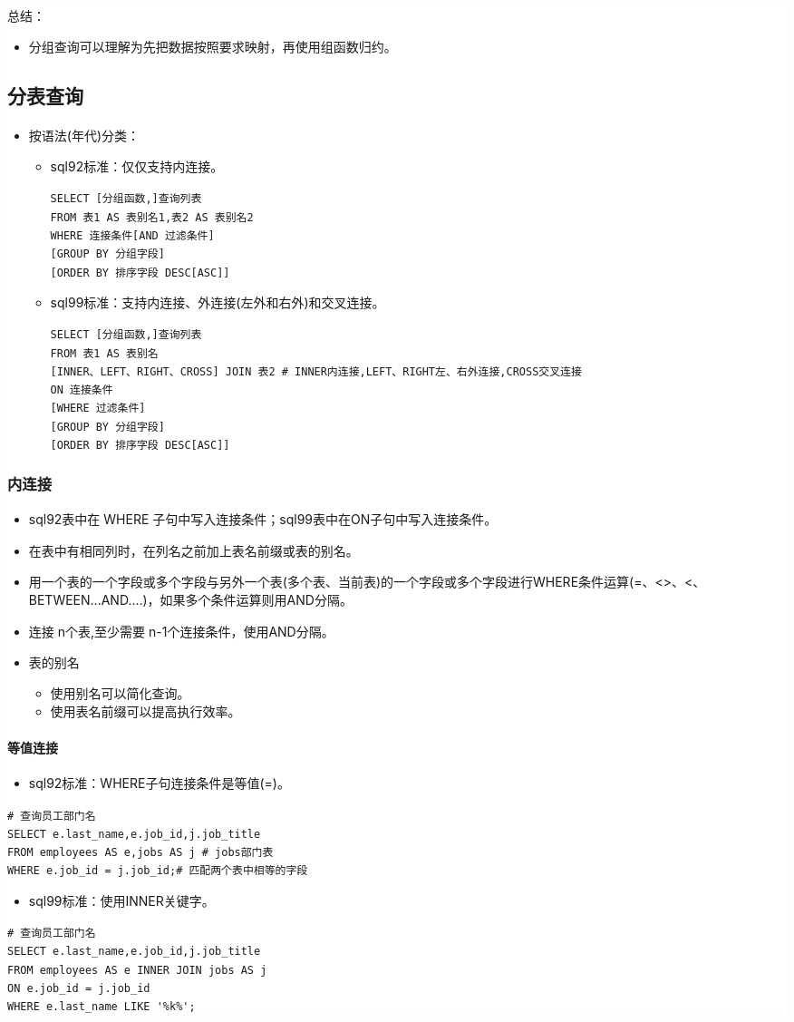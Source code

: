 总结：

* 分组查询可以理解为先把数据按照要求映射，再使用组函数归约。

## 分表查询

* 按语法(年代)分类：
  * sql92标准：仅仅支持内连接。
  
    ```mysql
    SELECT [分组函数,]查询列表
    FROM 表1 AS 表别名1,表2 AS 表别名2
    WHERE 连接条件[AND 过滤条件]
    [GROUP BY 分组字段]
    [ORDER BY 排序字段 DESC[ASC]]
    ```
  
  * sql99标准：支持内连接、外连接(左外和右外)和交叉连接。
  
    ```mysql
    SELECT [分组函数,]查询列表
    FROM 表1 AS 表别名
    [INNER、LEFT、RIGHT、CROSS] JOIN 表2 # INNER内连接,LEFT、RIGHT左、右外连接,CROSS交叉连接
    ON 连接条件
    [WHERE 过滤条件]
    [GROUP BY 分组字段]
    [ORDER BY 排序字段 DESC[ASC]]
    ```

### 内连接

* sql92表中在 WHERE 子句中写入连接条件；sql99表中在ON子句中写入连接条件。
* 在表中有相同列时，在列名之前加上表名前缀或表的别名。

* 用一个表的一个字段或多个字段与另外一个表(多个表、当前表)的一个字段或多个字段进行WHERE条件运算(=、<>、<、BETWEEN...AND....)，如果多个条件运算则用AND分隔。
* 连接 n个表,至少需要 n-1个连接条件，使用AND分隔。
* 表的别名
  * 使用别名可以简化查询。
  * 使用表名前缀可以提高执行效率。

#### 等值连接

* sql92标准：WHERE子句连接条件是等值(=)。

```mysql
# 查询员工部门名
SELECT e.last_name,e.job_id,j.job_title
FROM employees AS e,jobs AS j # jobs部门表
WHERE e.job_id = j.job_id;# 匹配两个表中相等的字段
```

* sql99标准：使用INNER关键字。

```mysql
# 查询员工部门名
SELECT e.last_name,e.job_id,j.job_title
FROM employees AS e INNER JOIN jobs AS j
ON e.job_id = j.job_id
WHERE e.last_name LIKE '%k%';
```
